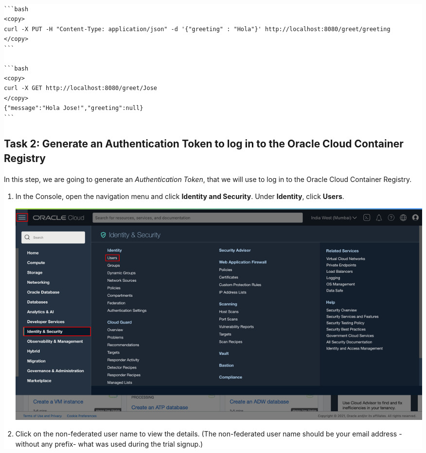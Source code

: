     ```bash
    <copy>
    curl -X PUT -H "Content-Type: application/json" -d '{"greeting" : "Hola"}' http://localhost:8080/greet/greeting
    </copy>
    ```

    ```bash
    <copy>
    curl -X GET http://localhost:8080/greet/Jose
    </copy>
    {"message":"Hola Jose!","greeting":null}
    ```

## Task 2: Generate an Authentication Token to log in to the Oracle Cloud Container Registry

In this step, we are going to generate an *Authentication Token*, that we will use to log in to the Oracle Cloud Container Registry.

1. In the Console, open the navigation menu and click **Identity and Security**. Under **Identity**, click **Users**.

    ![Users](images/oci-users.png)

2. Click on the non-federated user name to view the details. (The non-federated user name should be your email address -without any prefix- what was used during the trial signup.)
